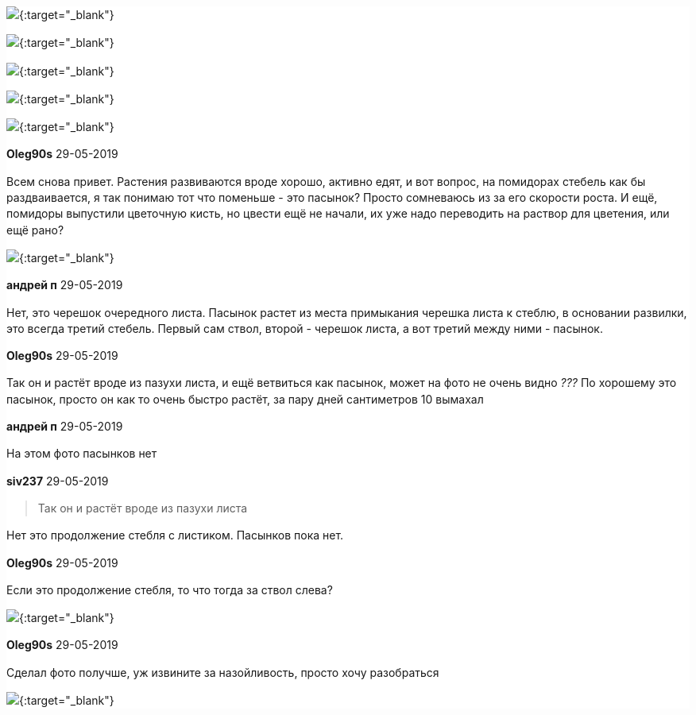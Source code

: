 [![](/attachimages/19925_20190526_123829.jpg)](https://t.me/ponics_ru_files/19753){:target="_blank"}

[![](/attachimages/19927_20190526_123906.jpg)](https://t.me/ponics_ru_files/19754){:target="_blank"}

[![](/attachimages/19929_20190526_123939.jpg)](https://t.me/ponics_ru_files/19755){:target="_blank"}

[![](/attachimages/19931_20190526_124314.jpg)](https://t.me/ponics_ru_files/19756){:target="_blank"}

[![](/attachimages/19933_20190526_124356.jpg)](https://t.me/ponics_ru_files/19757){:target="_blank"}

**Oleg90s** 29-05-2019

Всем снова привет. Растения развиваются вроде хорошо, активно едят, и вот вопрос, на помидорах стебель как бы раздваивается, я так понимаю тот что поменьше - это пасынок? Просто сомневаюсь из за его скорости роста. И ещё, помидоры выпустили цветочную кисть, но цвести ещё не начали, их уже надо переводить на раствор для цветения, или ещё рано?

[![](/attachimages/19967_20190529_101039.jpg)](https://t.me/ponics_ru_files/19758){:target="_blank"}

**андрей п** 29-05-2019

Нет, это черешок очередного листа. Пасынок растет из места примыкания черешка листа к стеблю, в основании развилки, это всегда третий стебель. Первый сам ствол, второй - черешок листа, а вот третий между ними - пасынок.


**Oleg90s** 29-05-2019

Так он и растёт вроде из пазухи листа, и ещё ветвиться как пасынок, может на фото не очень видно *???* По хорошему это пасынок, просто он как то очень быстро растёт, за пару дней сантиметров 10 вымахал


**андрей п** 29-05-2019

На этом фото пасынков нет


**siv237** 29-05-2019

> Так он и растёт вроде из пазухи листа

Нет это продолжение стебля с листиком. Пасынков пока нет.


**Oleg90s** 29-05-2019

Если это продолжение стебля, то что тогда за ствол слева?

[![](/attachimages/19969_20190529_101039_1.jpg)](https://t.me/ponics_ru_files/19759){:target="_blank"}

**Oleg90s** 29-05-2019

Сделал фото получше, уж извините за назойливость, просто хочу разобраться

[![](/attachimages/19971_20190529_125943.jpg)](https://t.me/ponics_ru_files/19760){:target="_blank"}
